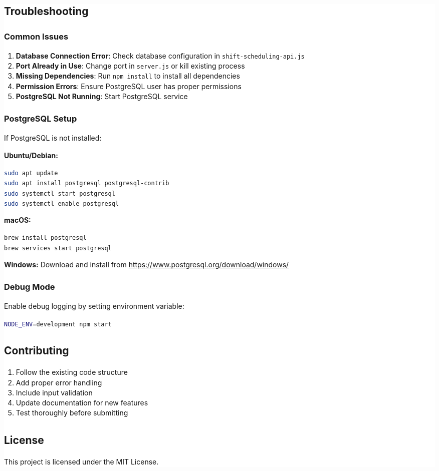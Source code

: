 ## Troubleshooting

### Common Issues

1. **Database Connection Error**: Check database configuration in `shift-scheduling-api.js`
2. **Port Already in Use**: Change port in `server.js` or kill existing process
3. **Missing Dependencies**: Run `npm install` to install all dependencies
4. **Permission Errors**: Ensure PostgreSQL user has proper permissions
5. **PostgreSQL Not Running**: Start PostgreSQL service

### PostgreSQL Setup

If PostgreSQL is not installed:

**Ubuntu/Debian:**
```bash
sudo apt update
sudo apt install postgresql postgresql-contrib
sudo systemctl start postgresql
sudo systemctl enable postgresql
```

**macOS:**
```bash
brew install postgresql
brew services start postgresql
```

**Windows:**
Download and install from https://www.postgresql.org/download/windows/

### Debug Mode

Enable debug logging by setting environment variable:

```bash
NODE_ENV=development npm start
```

## Contributing

1. Follow the existing code structure
2. Add proper error handling
3. Include input validation
4. Update documentation for new features
5. Test thoroughly before submitting

## License

This project is licensed under the MIT License. 